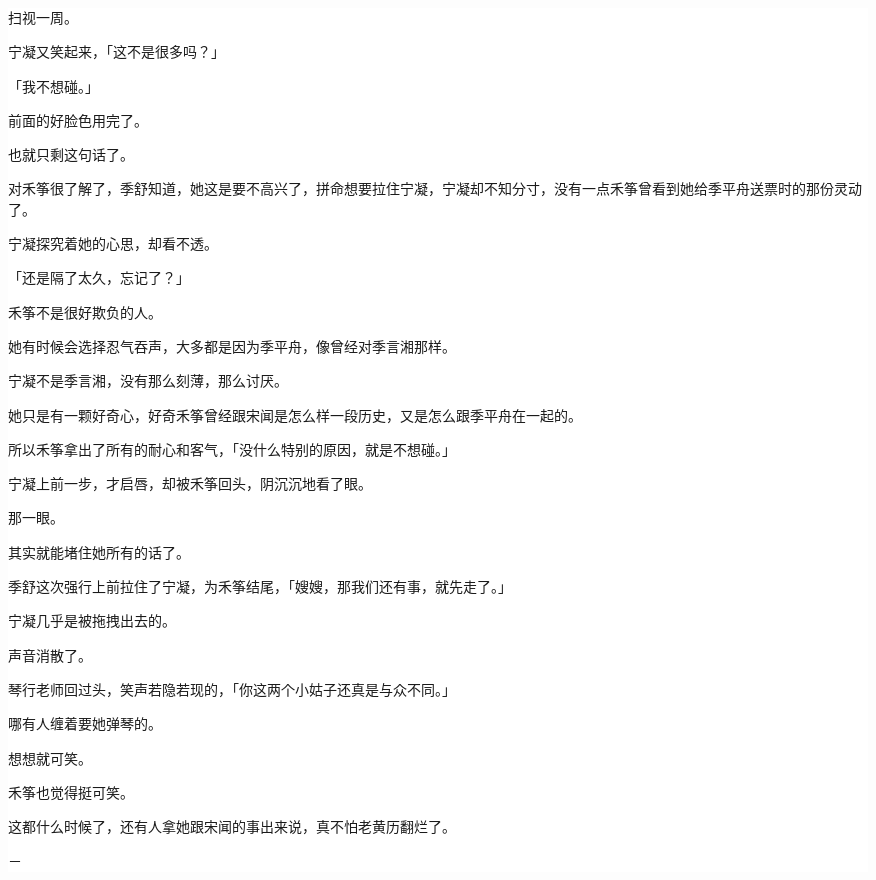 扫视一周。


宁凝又笑起来，「这不是很多吗？」


「我不想碰。」


前面的好脸色用完了。


也就只剩这句话了。


对禾筝很了解了，季舒知道，她这是要不高兴了，拼命想要拉住宁凝，宁凝却不知分寸，没有一点禾筝曾看到她给季平舟送票时的那份灵动了。


宁凝探究着她的心思，却看不透。


「还是隔了太久，忘记了？」


禾筝不是很好欺负的人。


她有时候会选择忍气吞声，大多都是因为季平舟，像曾经对季言湘那样。


宁凝不是季言湘，没有那么刻薄，那么讨厌。


她只是有一颗好奇心，好奇禾筝曾经跟宋闻是怎么样一段历史，又是怎么跟季平舟在一起的。


所以禾筝拿出了所有的耐心和客气，「没什么特别的原因，就是不想碰。」


宁凝上前一步，才启唇，却被禾筝回头，阴沉沉地看了眼。


那一眼。


其实就能堵住她所有的话了。


季舒这次强行上前拉住了宁凝，为禾筝结尾，「嫂嫂，那我们还有事，就先走了。」


宁凝几乎是被拖拽出去的。


声音消散了。


琴行老师回过头，笑声若隐若现的，「你这两个小姑子还真是与众不同。」


哪有人缠着要她弹琴的。


想想就可笑。


禾筝也觉得挺可笑。


这都什么时候了，还有人拿她跟宋闻的事出来说，真不怕老黄历翻烂了。


－
